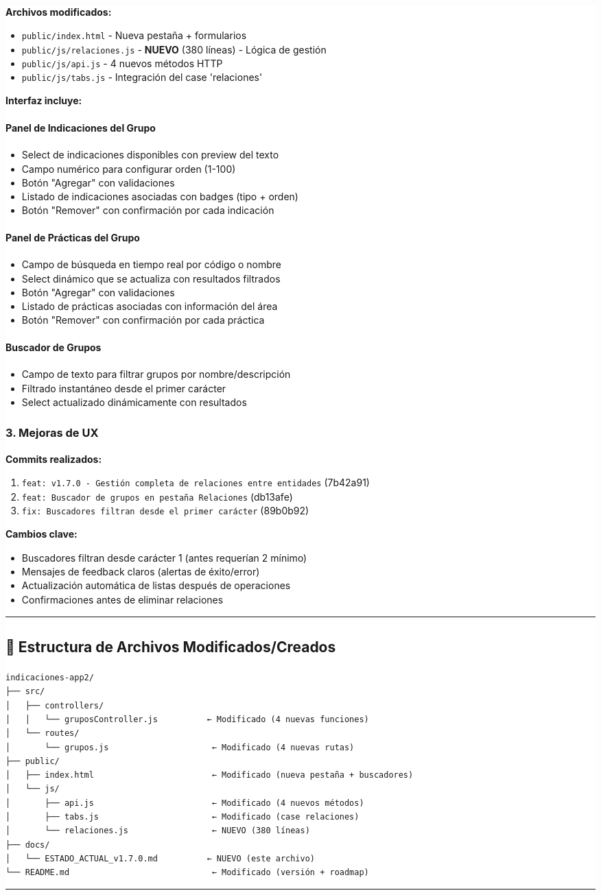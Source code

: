 **Archivos modificados:**
- `public/index.html` - Nueva pestaña + formularios
- `public/js/relaciones.js` - **NUEVO** (380 líneas) - Lógica de gestión
- `public/js/api.js` - 4 nuevos métodos HTTP
- `public/js/tabs.js` - Integración del case 'relaciones'

**Interfaz incluye:**

#### Panel de Indicaciones del Grupo
- Select de indicaciones disponibles con preview del texto
- Campo numérico para configurar orden (1-100)
- Botón "Agregar" con validaciones
- Listado de indicaciones asociadas con badges (tipo + orden)
- Botón "Remover" con confirmación por cada indicación

#### Panel de Prácticas del Grupo
- Campo de búsqueda en tiempo real por código o nombre
- Select dinámico que se actualiza con resultados filtrados
- Botón "Agregar" con validaciones
- Listado de prácticas asociadas con información del área
- Botón "Remover" con confirmación por cada práctica

#### Buscador de Grupos
- Campo de texto para filtrar grupos por nombre/descripción
- Filtrado instantáneo desde el primer carácter
- Select actualizado dinámicamente con resultados

### 3. Mejoras de UX

**Commits realizados:**
1. `feat: v1.7.0 - Gestión completa de relaciones entre entidades` (7b42a91)
2. `feat: Buscador de grupos en pestaña Relaciones` (db13afe)
3. `fix: Buscadores filtran desde el primer carácter` (89b0b92)

**Cambios clave:**
- Buscadores filtran desde carácter 1 (antes requerían 2 mínimo)
- Mensajes de feedback claros (alertas de éxito/error)
- Actualización automática de listas después de operaciones
- Confirmaciones antes de eliminar relaciones

---

## 📂 Estructura de Archivos Modificados/Creados

```
indicaciones-app2/
├── src/
│   ├── controllers/
│   │   └── gruposController.js          ← Modificado (4 nuevas funciones)
│   └── routes/
│       └── grupos.js                     ← Modificado (4 nuevas rutas)
├── public/
│   ├── index.html                        ← Modificado (nueva pestaña + buscadores)
│   └── js/
│       ├── api.js                        ← Modificado (4 nuevos métodos)
│       ├── tabs.js                       ← Modificado (case relaciones)
│       └── relaciones.js                 ← NUEVO (380 líneas)
├── docs/
│   └── ESTADO_ACTUAL_v1.7.0.md          ← NUEVO (este archivo)
└── README.md                             ← Modificado (versión + roadmap)
```

---